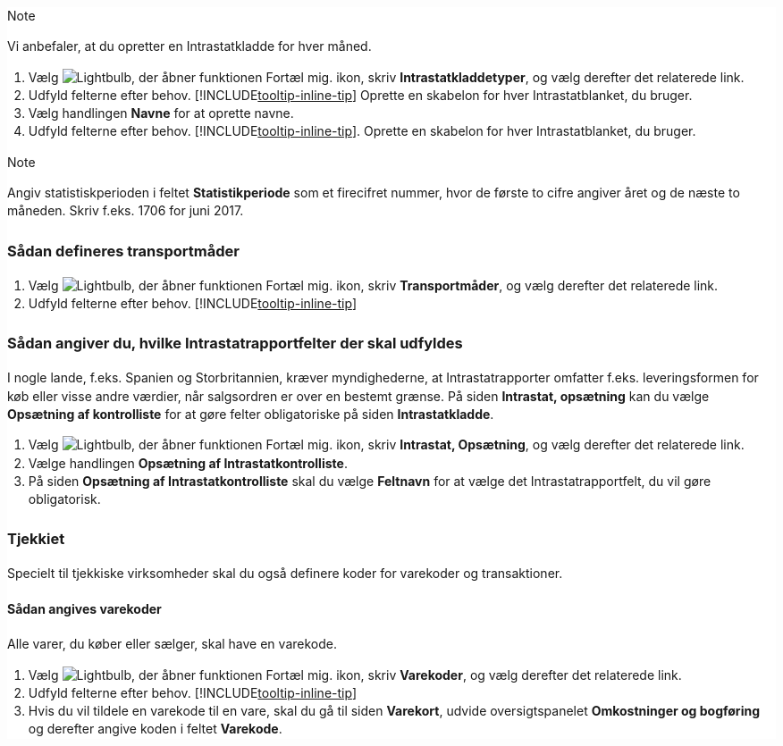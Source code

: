 > [!NOTE]
> Vi anbefaler, at du opretter en Intrastatkladde for hver måned.  

1. Vælg ![Lightbulb, der åbner funktionen Fortæl mig.](media/ui-search/search_small.png "Fortæl mig, hvad du vil foretage dig") ikon, skriv **Intrastatkladdetyper**, og vælg derefter det relaterede link.  
2. Udfyld felterne efter behov. [!INCLUDE[tooltip-inline-tip](includes/tooltip-inline-tip_md.md)] Oprette en skabelon for hver Intrastatblanket, du bruger.  
3. Vælg handlingen **Navne** for at oprette navne.  
4. Udfyld felterne efter behov. [!INCLUDE[tooltip-inline-tip](includes/tooltip-inline-tip_md.md)]. Oprette en skabelon for hver Intrastatblanket, du bruger.

> [!NOTE]
> Angiv statistiskperioden i feltet **Statistikperiode** som et firecifret nummer, hvor de første to cifre angiver året og de næste to måneden. Skriv f.eks. 1706 for juni 2017.

### <a name="to-set-up-transport-methods"></a><a name="to-set-up-transport-methods"></a>Sådan defineres transportmåder

1. Vælg ![Lightbulb, der åbner funktionen Fortæl mig.](media/ui-search/search_small.png "Fortæl mig, hvad du vil foretage dig") ikon, skriv **Transportmåder**, og vælg derefter det relaterede link.  
2. Udfyld felterne efter behov. [!INCLUDE[tooltip-inline-tip](includes/tooltip-inline-tip_md.md)]

### <a name="to-set-up-which-intrastat-report-fields-are-mandatory"></a><a name="to-set-up-which-intrastat-report-fields-are-mandatory"></a>Sådan angiver du, hvilke Intrastatrapportfelter der skal udfyldes

I nogle lande, f.eks. Spanien og Storbritannien, kræver myndighederne, at Intrastatrapporter omfatter f.eks. leveringsformen for køb eller visse andre værdier, når salgsordren er over en bestemt grænse. På siden **Intrastat, opsætning** kan du vælge **Opsætning af kontrolliste** for at gøre felter obligatoriske på siden **Intrastatkladde**.

1. Vælg ![Lightbulb, der åbner funktionen Fortæl mig.](media/ui-search/search_small.png "Fortæl mig, hvad du vil foretage dig") ikon, skriv **Intrastat, Opsætning**, og vælg derefter det relaterede link.
2. Vælge handlingen **Opsætning af Intrastatkontrolliste**.
3. På siden **Opsætning af Intrastatkontrolliste** skal du vælge **Feltnavn** for at vælge det Intrastatrapportfelt, du vil gøre obligatorisk.

### <a name="czechia"></a><a name="czechia"></a>Tjekkiet

Specielt til tjekkiske virksomheder skal du også definere koder for varekoder og transaktioner.  

#### <a name="to-set-up-commodity-codes"></a><a name="to-set-up-commodity-codes"></a>Sådan angives varekoder

Alle varer, du køber eller sælger, skal have en varekode.  

1. Vælg ![Lightbulb, der åbner funktionen Fortæl mig.](media/ui-search/search_small.png "Fortæl mig, hvad du vil foretage dig") ikon, skriv **Varekoder**, og vælg derefter det relaterede link.  
2. Udfyld felterne efter behov. [!INCLUDE[tooltip-inline-tip](includes/tooltip-inline-tip_md.md)]  
3. Hvis du vil tildele en varekode til en vare, skal du gå til siden **Varekort**, udvide oversigtspanelet **Omkostninger og bogføring** og derefter angive koden i feltet **Varekode**.
